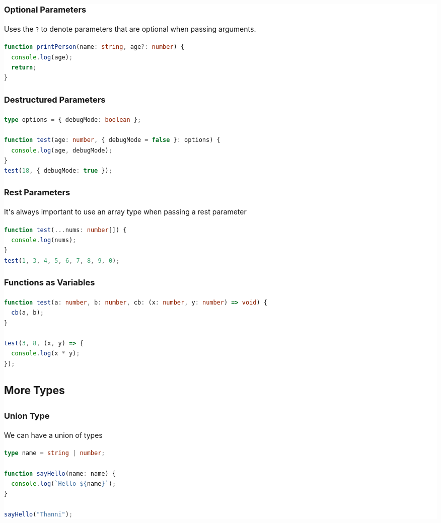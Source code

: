 ### Optional Parameters

Uses the `?` to denote parameters that are optional when passing arguments.

```typescript
function printPerson(name: string, age?: number) {
  console.log(age);
  return;
}
```

### Destructured Parameters

```typescript
type options = { debugMode: boolean };

function test(age: number, { debugMode = false }: options) {
  console.log(age, debugMode);
}
test(18, { debugMode: true });
```

### Rest Parameters

It's always important to use an array type when passing a rest parameter

```typescript
function test(...nums: number[]) {
  console.log(nums);
}
test(1, 3, 4, 5, 6, 7, 8, 9, 0);
```

### Functions as Variables

```typescript
function test(a: number, b: number, cb: (x: number, y: number) => void) {
  cb(a, b);
}

test(3, 8, (x, y) => {
  console.log(x * y);
});
```

## More Types

### Union Type

We can have a union of types

```typescript
type name = string | number;

function sayHello(name: name) {
  console.log(`Hello ${name}`);
}

sayHello("Thanni");
```
